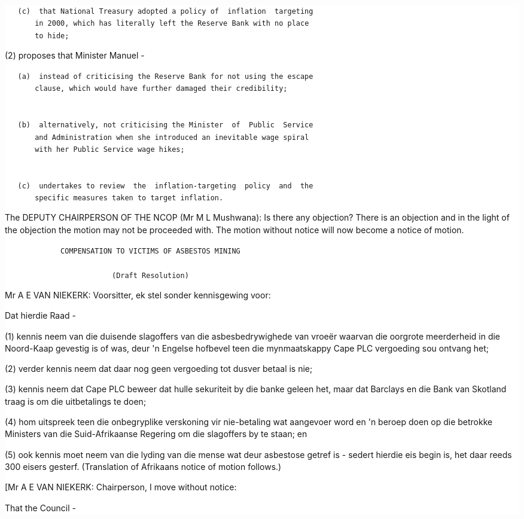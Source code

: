        (c)  that National Treasury adopted a policy of  inflation  targeting
           in 2000, which has literally left the Reserve Bank with no place
           to hide;


  (2) proposes that Minister Manuel -


       (a)  instead of criticising the Reserve Bank for not using the escape
           clause, which would have further damaged their credibility;


       (b)  alternatively, not criticising the Minister  of  Public  Service
           and Administration when she introduced an inevitable wage spiral
           with her Public Service wage hikes;


       (c)  undertakes to review  the  inflation-targeting  policy  and  the
           specific measures taken to target inflation.

The DEPUTY CHAIRPERSON  OF  THE  NCOP  (Mr  M  L  Mushwana):  Is  there  any
objection? There is an objection and in  the  light  of  the  objection  the
motion may not be proceeded with. The motion without notice will now  become
a notice of motion.

                 COMPENSATION TO VICTIMS OF ASBESTOS MINING

                             (Draft Resolution)
Mr A E VAN NIEKERK: Voorsitter, ek stel sonder kennisgewing voor:


  Dat hierdie Raad -


  (1) kennis neem van die duisende slagoffers van die asbesbedrywighede van
       vroeër waarvan die oorgrote meerderheid in die Noord-Kaap gevestig is
       of was, deur 'n Engelse hofbevel  teen  die  mynmaatskappy  Cape  PLC
       vergoeding sou ontvang het;


  (2) verder kennis neem dat daar nog geen vergoeding tot dusver betaal  is
       nie;


  (3) kennis neem dat Cape PLC beweer dat hulle  sekuriteit  by  die  banke
       geleen het, maar dat Barclays en die Bank van Skotland  traag  is  om
       die uitbetalings te doen;


  (4) hom uitspreek teen die onbegryplike verskoning vir  nie-betaling  wat
       aangevoer word en 'n beroep doen op die betrokke  Ministers  van  die
       Suid-Afrikaanse Regering om die slagoffers by te staan; en


  (5) ook kennis moet neem van die lyding van die mense wat deur  asbestose
       getref is - sedert hierdie eis begin is, het daar  reeds  300  eisers
       gesterf.
(Translation of Afrikaans notice of motion follows.)

[Mr A E VAN NIEKERK: Chairperson, I move without notice:


  That the Council -
